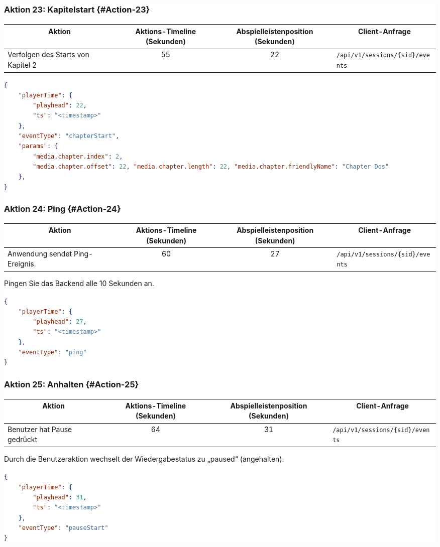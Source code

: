 ### Aktion 23: Kapitelstart {#Action-23}

| Aktion | Aktions-Timeline (Sekunden) | Abspielleistenposition (Sekunden) | Client-Anfrage |
| --- | :---: | :---: | --- |
| Verfolgen des Starts von Kapitel 2 | 55 | 22 | `/api/v1/sessions/{sid}/events` |



```json
{
    "playerTime": {
        "playhead": 22,
        "ts": "<timestamp>"
    },
    "eventType": "chapterStart",
    "params": {
        "media.chapter.index": 2,
        "media.chapter.offset": 22, "media.chapter.length": 22, "media.chapter.friendlyName": "Chapter Dos"
    },
}
```

### Aktion 24: Ping {#Action-24}

| Aktion | Aktions-Timeline (Sekunden) | Abspielleistenposition (Sekunden) | Client-Anfrage |
| --- | :---: | :---: | --- |
| Anwendung sendet Ping-Ereignis. | 60 | 27 | `/api/v1/sessions/{sid}/events` |

Pingen Sie das Backend alle 10 Sekunden an.

```json
{
    "playerTime": {
        "playhead": 27,
        "ts": "<timestamp>"
    },
    "eventType": "ping"
}
```

### Aktion 25: Anhalten {#Action-25}

| Aktion | Aktions-Timeline (Sekunden) | Abspielleistenposition (Sekunden) | Client-Anfrage |
| --- | :---: | :---: | --- |
| Benutzer hat Pause gedrückt | 64 | 31 | `/api/v1/sessions/{sid}/events` |

Durch die Benutzeraktion wechselt der Wiedergabestatus zu „paused“ (angehalten).

```json
{
    "playerTime": {
        "playhead": 31,
        "ts": "<timestamp>"
    },
    "eventType": "pauseStart"
}
```
